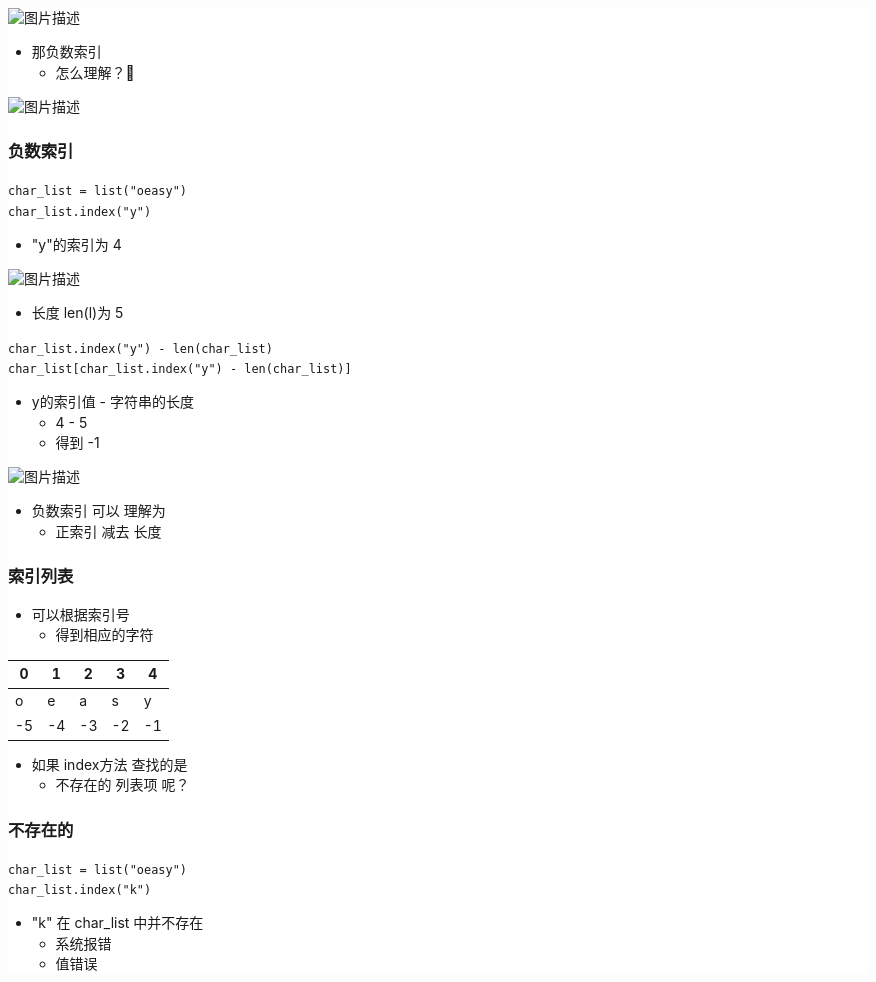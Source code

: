 ![图片描述](https://doc.shiyanlou.com/courses/3584/labs/192241/uid1190679-20250107-1736257895011) 

- 那负数索引
	- 怎么理解？🤔

![图片描述](https://doc.shiyanlou.com/courses/3584/labs/192241/uid1190679-20250107-1736257862104) 

### 负数索引

```python3
char_list = list("oeasy")
char_list.index("y")
```

- "y"的索引为 4

![图片描述](https://doc.shiyanlou.com/courses/3584/labs/192241/uid1190679-20250226-1740538052848) 

- 长度 len(l)为 5

```python3
char_list.index("y") - len(char_list)
char_list[char_list.index("y") - len(char_list)]
```

- y的索引值 - 字符串的长度
	- 4 - 5
	- 得到 -1

![图片描述](https://doc.shiyanlou.com/courses/3584/labs/192241/uid1190679-20250226-1740538141121) 

- 负数索引 可以 理解为
	- 正索引 减去 长度

### 索引列表

- 可以根据索引号
	- 得到相应的字符

| 0   | 1   | 2   | 3   | 4   |
| --- | --- | --- | --- | --- |
| o   | e   | a   | s   | y   |
| -5  | -4  | -3  | -2  | -1  |

- 如果 index方法 查找的是 
	- 不存在的 列表项 呢？

### 不存在的

```python3
char_list = list("oeasy")
char_list.index("k")
```

- "k" 在 char_list 中并不存在 
	- 系统报错
	- 值错误
